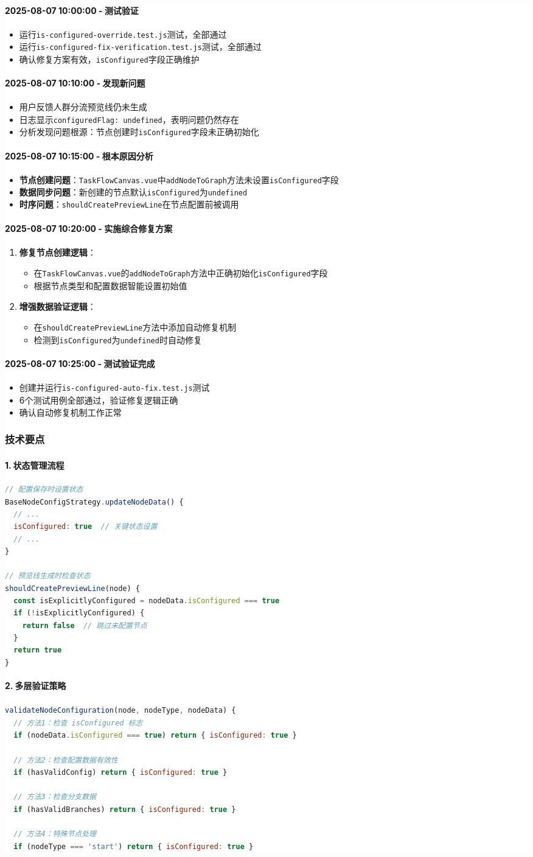 #### 2025-08-07 10:00:00 - 测试验证
- 运行`is-configured-override.test.js`测试，全部通过
- 运行`is-configured-fix-verification.test.js`测试，全部通过
- 确认修复方案有效，`isConfigured`字段正确维护

#### 2025-08-07 10:10:00 - 发现新问题
- 用户反馈人群分流预览线仍未生成
- 日志显示`configuredFlag: undefined`，表明问题仍然存在
- 分析发现问题根源：节点创建时`isConfigured`字段未正确初始化

#### 2025-08-07 10:15:00 - 根本原因分析
- **节点创建问题**：`TaskFlowCanvas.vue`中`addNodeToGraph`方法未设置`isConfigured`字段
- **数据同步问题**：新创建的节点默认`isConfigured`为`undefined`
- **时序问题**：`shouldCreatePreviewLine`在节点配置前被调用

#### 2025-08-07 10:20:00 - 实施综合修复方案
1. **修复节点创建逻辑**：
   - 在`TaskFlowCanvas.vue`的`addNodeToGraph`方法中正确初始化`isConfigured`字段
   - 根据节点类型和配置数据智能设置初始值

2. **增强数据验证逻辑**：
   - 在`shouldCreatePreviewLine`方法中添加自动修复机制
   - 检测到`isConfigured`为`undefined`时自动修复

#### 2025-08-07 10:25:00 - 测试验证完成
- 创建并运行`is-configured-auto-fix.test.js`测试
- 6个测试用例全部通过，验证修复逻辑正确
- 确认自动修复机制工作正常

### 技术要点

#### 1. 状态管理流程
```javascript
// 配置保存时设置状态
BaseNodeConfigStrategy.updateNodeData() {
  // ...
  isConfigured: true  // 关键状态设置
  // ...
}

// 预览线生成时检查状态
shouldCreatePreviewLine(node) {
  const isExplicitlyConfigured = nodeData.isConfigured === true
  if (!isExplicitlyConfigured) {
    return false  // 跳过未配置节点
  }
  return true
}
```

#### 2. 多层验证策略
```javascript
validateNodeConfiguration(node, nodeType, nodeData) {
  // 方法1：检查 isConfigured 标志
  if (nodeData.isConfigured === true) return { isConfigured: true }
  
  // 方法2：检查配置数据有效性
  if (hasValidConfig) return { isConfigured: true }
  
  // 方法3：检查分支数据
  if (hasValidBranches) return { isConfigured: true }
  
  // 方法4：特殊节点处理
  if (nodeType === 'start') return { isConfigured: true }
```